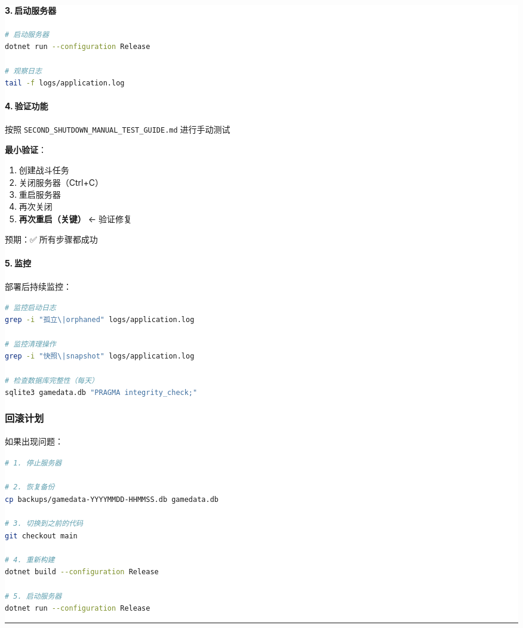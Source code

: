 #### 3. 启动服务器

```bash
# 启动服务器
dotnet run --configuration Release

# 观察日志
tail -f logs/application.log
```

#### 4. 验证功能

按照 `SECOND_SHUTDOWN_MANUAL_TEST_GUIDE.md` 进行手动测试

**最小验证**：
1. 创建战斗任务
2. 关闭服务器（Ctrl+C）
3. 重启服务器
4. 再次关闭
5. **再次重启（关键）** ← 验证修复

预期：✅ 所有步骤都成功

#### 5. 监控

部署后持续监控：

```bash
# 监控启动日志
grep -i "孤立\|orphaned" logs/application.log

# 监控清理操作
grep -i "快照\|snapshot" logs/application.log

# 检查数据库完整性（每天）
sqlite3 gamedata.db "PRAGMA integrity_check;"
```

### 回滚计划

如果出现问题：

```bash
# 1. 停止服务器

# 2. 恢复备份
cp backups/gamedata-YYYYMMDD-HHMMSS.db gamedata.db

# 3. 切换到之前的代码
git checkout main

# 4. 重新构建
dotnet build --configuration Release

# 5. 启动服务器
dotnet run --configuration Release
```

---